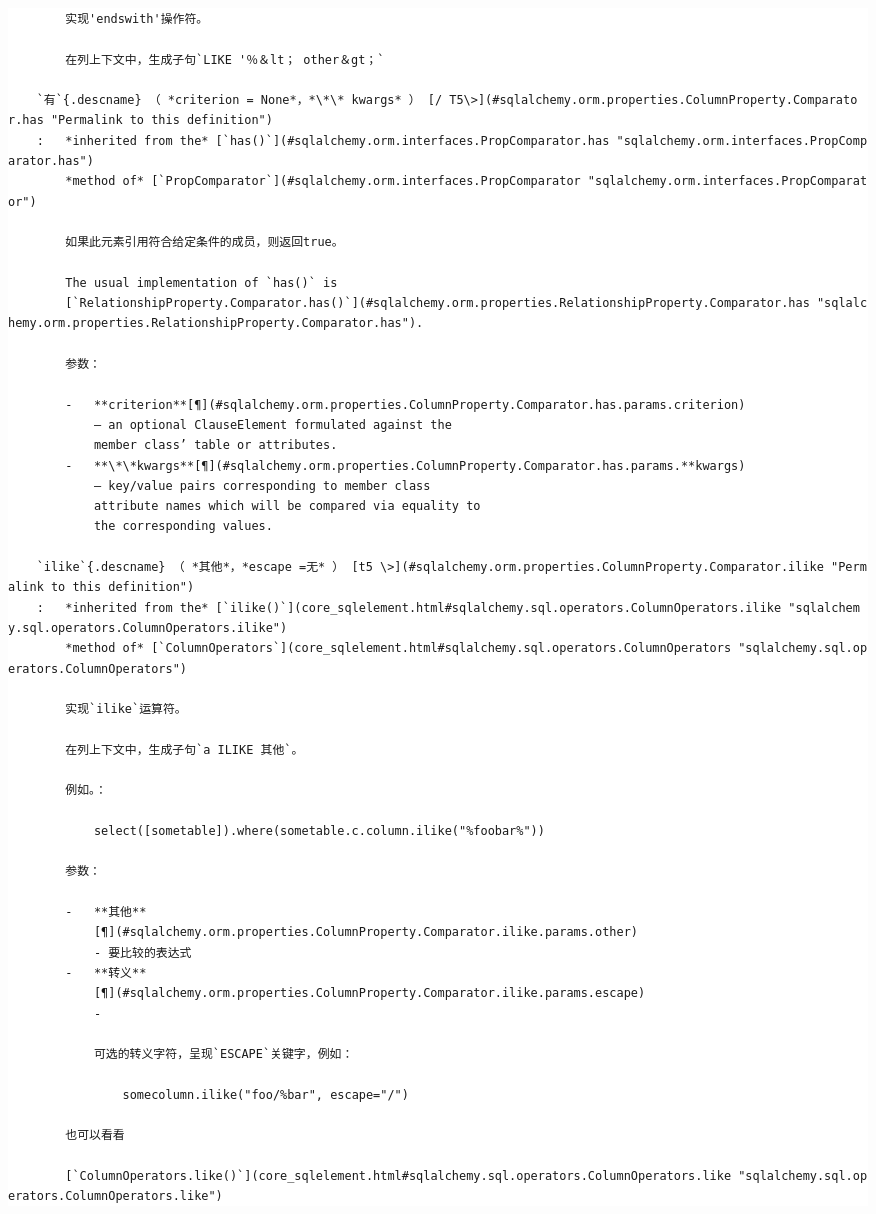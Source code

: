             实现'endswith'操作符。

            在列上下文中，生成子句`LIKE '％＆lt； other＆gt；`

        `有`{.descname} （ *criterion = None*，*\*\* kwargs* ） [/ T5\>](#sqlalchemy.orm.properties.ColumnProperty.Comparator.has "Permalink to this definition")
        :   *inherited from the* [`has()`](#sqlalchemy.orm.interfaces.PropComparator.has "sqlalchemy.orm.interfaces.PropComparator.has")
            *method of* [`PropComparator`](#sqlalchemy.orm.interfaces.PropComparator "sqlalchemy.orm.interfaces.PropComparator")

            如果此元素引用符合给定条件的成员，则返回true。

            The usual implementation of `has()` is
            [`RelationshipProperty.Comparator.has()`](#sqlalchemy.orm.properties.RelationshipProperty.Comparator.has "sqlalchemy.orm.properties.RelationshipProperty.Comparator.has").

            参数：

            -   **criterion**[¶](#sqlalchemy.orm.properties.ColumnProperty.Comparator.has.params.criterion)
                – an optional ClauseElement formulated against the
                member class’ table or attributes.
            -   **\*\*kwargs**[¶](#sqlalchemy.orm.properties.ColumnProperty.Comparator.has.params.**kwargs)
                – key/value pairs corresponding to member class
                attribute names which will be compared via equality to
                the corresponding values.

        `ilike`{.descname} （ *其他*，*escape =无* ） [t5 \>](#sqlalchemy.orm.properties.ColumnProperty.Comparator.ilike "Permalink to this definition")
        :   *inherited from the* [`ilike()`](core_sqlelement.html#sqlalchemy.sql.operators.ColumnOperators.ilike "sqlalchemy.sql.operators.ColumnOperators.ilike")
            *method of* [`ColumnOperators`](core_sqlelement.html#sqlalchemy.sql.operators.ColumnOperators "sqlalchemy.sql.operators.ColumnOperators")

            实现`ilike`运算符。

            在列上下文中，生成子句`a ILIKE 其他`。

            例如。：

                select([sometable]).where(sometable.c.column.ilike("%foobar%"))

            参数：

            -   **其他**
                [¶](#sqlalchemy.orm.properties.ColumnProperty.Comparator.ilike.params.other)
                - 要比较的表达式
            -   **转义**
                [¶](#sqlalchemy.orm.properties.ColumnProperty.Comparator.ilike.params.escape)
                -

                可选的转义字符，呈现`ESCAPE`关键字，例如：

                    somecolumn.ilike("foo/%bar", escape="/")

            也可以看看

            [`ColumnOperators.like()`](core_sqlelement.html#sqlalchemy.sql.operators.ColumnOperators.like "sqlalchemy.sql.operators.ColumnOperators.like")
